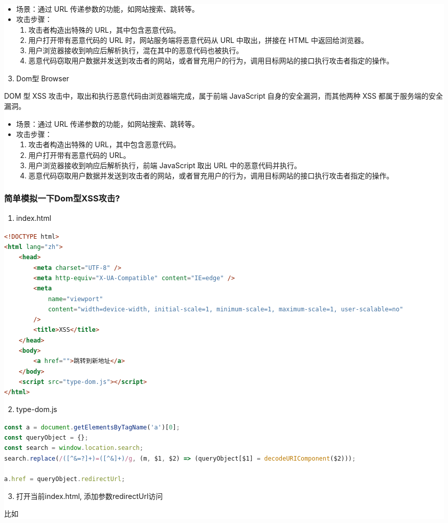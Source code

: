 * 场景：通过 URL 传递参数的功能，如网站搜索、跳转等。
* 攻击步骤：
    1. 攻击者构造出特殊的 URL，其中包含恶意代码。
    2. 用户打开带有恶意代码的 URL 时，网站服务端将恶意代码从 URL 中取出，拼接在 HTML 中返回给浏览器。
    3. 用户浏览器接收到响应后解析执行，混在其中的恶意代码也被执行。
    4. 恶意代码窃取用户数据并发送到攻击者的网站，或者冒充用户的行为，调用目标网站的接口执行攻击者指定的操作。

3. Dom型 Browser

DOM 型 XSS 攻击中，取出和执行恶意代码由浏览器端完成，属于前端 JavaScript 自身的安全漏洞，而其他两种 XSS 都属于服务端的安全漏洞。

* 场景：通过 URL 传递参数的功能，如网站搜索、跳转等。
* 攻击步骤：
    1. 攻击者构造出特殊的 URL，其中包含恶意代码。
    2. 用户打开带有恶意代码的 URL。
    3. 用户浏览器接收到响应后解析执行，前端 JavaScript 取出 URL 中的恶意代码并执行。
    4. 恶意代码窃取用户数据并发送到攻击者的网站，或者冒充用户的行为，调用目标网站的接口执行攻击者指定的操作。

### 简单模拟一下Dom型XSS攻击?

1. index.html
```html
<!DOCTYPE html>
<html lang="zh">
    <head>
        <meta charset="UTF-8" />
        <meta http-equiv="X-UA-Compatible" content="IE=edge" />
        <meta
            name="viewport"
            content="width=device-width, initial-scale=1, minimum-scale=1, maximum-scale=1, user-scalable=no"
        />
        <title>XSS</title>
    </head>
    <body>
        <a href="">跳转到新地址</a>
    </body>
    <script src="type-dom.js"></script>
</html>
```

2. type-dom.js

```js
const a = document.getElementsByTagName('a')[0];
const queryObject = {};
const search = window.location.search;
search.replace(/([^&=?]+)=([^&]+)/g, (m, $1, $2) => (queryObject[$1] = decodeURIComponent($2)));

a.href = queryObject.redirectUrl;
```

3. 打开当前index.html, 添加参数redirectUrl访问

比如
